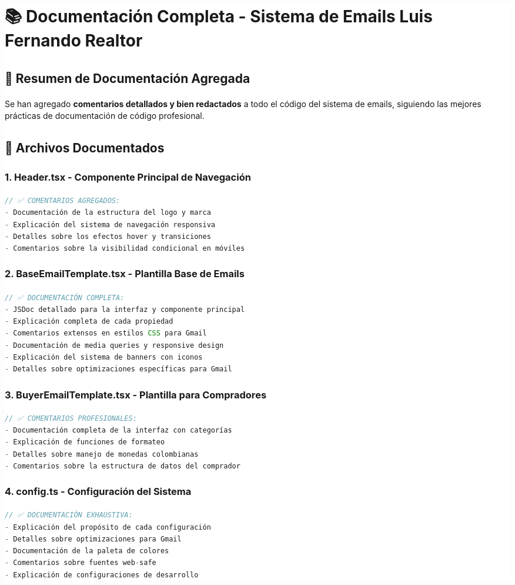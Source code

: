 # 📚 Documentación Completa - Sistema de Emails Luis Fernando Realtor

## 🎯 Resumen de Documentación Agregada

Se han agregado **comentarios detallados y bien redactados** a todo el código del sistema de emails, siguiendo las mejores prácticas de documentación de código profesional.

## 📝 Archivos Documentados

### 1. **Header.tsx** - Componente Principal de Navegación

```typescript
// ✅ COMENTARIOS AGREGADOS:
- Documentación de la estructura del logo y marca
- Explicación del sistema de navegación responsiva
- Detalles sobre los efectos hover y transiciones
- Comentarios sobre la visibilidad condicional en móviles
```

### 2. **BaseEmailTemplate.tsx** - Plantilla Base de Emails

```typescript
// ✅ DOCUMENTACIÓN COMPLETA:
- JSDoc detallado para la interfaz y componente principal
- Explicación completa de cada propiedad
- Comentarios extensos en estilos CSS para Gmail
- Documentación de media queries y responsive design
- Explicación del sistema de banners con iconos
- Detalles sobre optimizaciones específicas para Gmail
```

### 3. **BuyerEmailTemplate.tsx** - Plantilla para Compradores

```typescript
// ✅ COMENTARIOS PROFESIONALES:
- Documentación completa de la interfaz con categorías
- Explicación de funciones de formateo
- Detalles sobre manejo de monedas colombianas
- Comentarios sobre la estructura de datos del comprador
```

### 4. **config.ts** - Configuración del Sistema

```typescript
// ✅ DOCUMENTACIÓN EXHAUSTIVA:
- Explicación del propósito de cada configuración
- Detalles sobre optimizaciones para Gmail
- Documentación de la paleta de colores
- Comentarios sobre fuentes web-safe
- Explicación de configuraciones de desarrollo
```
